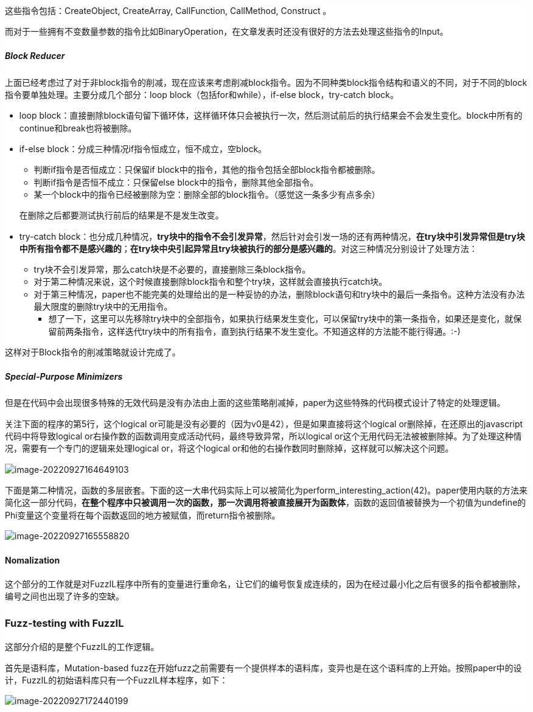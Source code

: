 这些指令包括：CreateObject, CreateArray, CallFunction, CallMethod, Construct 。

而对于一些拥有不变数量参数的指令比如BinaryOperation，在文章发表时还没有很好的方法去处理这些指令的Input。

##### Block Reducer

上面已经考虑过了对于非block指令的削减，现在应该来考虑削减block指令。因为不同种类block指令结构和语义的不同，对于不同的block指令要单独处理。主要分成几个部分：loop block（包括for和while），if-else block，try-catch block。

- loop block：直接删除block语句留下循环体，这样循环体只会被执行一次，然后测试前后的执行结果会不会发生变化。block中所有的continue和break也将被删除。

- if-else block：分成三种情况if指令恒成立，恒不成立，空block。

  - 判断if指令是否恒成立：只保留if block中的指令，其他的指令包括全部block指令都被删除。
  - 判断if指令是否恒不成立：只保留else block中的指令，删除其他全部指令。
  - 某一个block中的指令已经被删除为空：删除全部的block指令。（感觉这一条多少有点多余）

  在删除之后都要测试执行前后的结果是不是发生改变。

- try-catch block：也分成几种情况，**try块中的指令不会引发异常**，然后针对会引发一场的还有两种情况，**在try块中引发异常但是try块中所有指令都不是感兴趣的**；**在try块中央引起异常且try块被执行的部分是感兴趣的**。对这三种情况分别设计了处理方法：

  - try块不会引发异常，那么catch块是不必要的，直接删除三条block指令。
  - 对于第二种情况来说，这个时候直接删除block指令和整个try块，这样就会直接执行catch块。
  - 对于第三种情况，paper也不能完美的处理给出的是一种妥协的办法，删除block语句和try块中的最后一条指令。这种方法没有办法最大限度的删除try块中的无用指令。
    - 想了一下，这里可以先移除try块中的全部指令，如果执行结果发生变化，可以保留try块中的第一条指令，如果还是变化，就保留前两条指令，这样迭代try块中的所有指令，直到执行结果不发生变化。不知道这样的方法能不能行得通。:-)

这样对于Block指令的削减策略就设计完成了。

##### Special-Purpose Minimizers

但是在代码中会出现很多特殊的无效代码是没有办法由上面的这些策略削减掉，paper为这些特殊的代码模式设计了特定的处理逻辑。

关注下面的程序的第5行，这个logical or可能是没有必要的（因为v0是42），但是如果直接将这个logical or删除掉，在还原出的javascript代码中将导致logical or右操作数的函数调用变成活动代码，最终导致异常，所以logical or这个无用代码无法被被删除掉。为了处理这种情况，需要有一个专门的逻辑来处理logical or，将这个logical or和他的右操作数同时删除掉，这样就可以解决这个问题。

![image-20220927164649103](/image-20220927164649103.png)

下面是第二种情况，函数的多层嵌套。下面的这一大串代码实际上可以被简化为perform_interesting_action(42)。paper使用内联的方法来简化这一部分代码，**在整个程序中只被调用一次的函数，那一次调用将被直接展开为函数体**，函数的返回值被替换为一个初值为undefine的Phi变量这个变量将在每个函数返回的地方被赋值，而return指令被删除。

![image-20220927165558820](/image-20220927165558820.png)

#### Nomalization

这个部分的工作就是对FuzzIL程序中所有的变量进行重命名，让它们的编号恢复成连续的，因为在经过最小化之后有很多的指令都被删除，编号之间也出现了许多的空缺。

### Fuzz-testing with FuzzIL

这部分介绍的是整个FuzzIL的工作逻辑。

首先是语料库，Mutation-based fuzz在开始fuzz之前需要有一个提供样本的语料库，变异也是在这个语料库的上开始。按照paper中的设计，FuzzIL的初始语料库只有一个FuzzIL样本程序，如下：

![image-20220927172440199](/image-20220927172440199.png)
